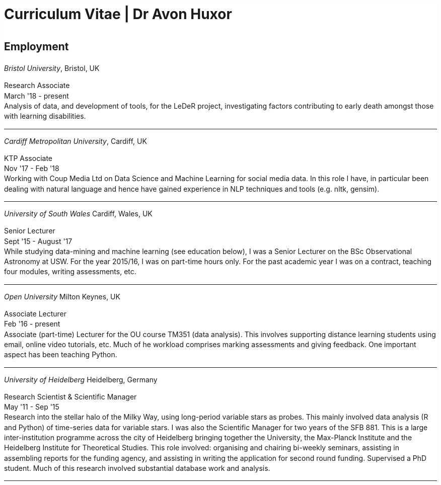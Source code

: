 # Curriculum Vitae | Dr Avon Huxor

## Employment

*Bristol University*, Bristol, UK

Research Associate <br>
March '18 - present <br>
Analysis of data, and development of tools, for the LeDeR project, investigating factors contributing to early death amongst those with learning disabilities.

---

*Cardiff Metropolitan  University*, Cardiff, UK

KTP Associate <br>
Nov '17 - Feb '18 <br>
Working with Coup Media Ltd on Data Science and Machine Learning for social media data. In this role I have, in particular been dealing with natural language and hence have gained experience in NLP techniques and tools (e.g. nltk, gensim).

---
*University of South Wales* Cardiff,  Wales, UK

Senior Lecturer <br>
Sept '15 - August '17 <br>
While studying data-mining and machine learning (see education below), I was a Senior Lecturer on the BSc Observational Astronomy at USW. For the year 2015/16, I was on part-time hours only. For the past academic year I was on a contract, teaching four modules, writing assessments, etc.

---

*Open University* Milton Keynes, UK

Associate Lecturer <br>
Feb '16 - present <br>
Associate (part-time) Lecturer for the OU course TM351 (data analysis). This involves supporting distance learning students using email, online video tutorials, etc. Much of he workload comprises marking assessments and giving feedback. One important aspect has been  teaching Python.

---

*University of Heidelberg* Heidelberg,  Germany

Research Scientist & Scientific Manager <br>
May '11 - Sep '15 <br>
Research into the stellar halo of the Milky Way, using long-period variable stars as probes. This mainly involved data analysis (R and Python) of time-series data for variable stars. I was also  the Scientific Manager for two years of the SFB 881. This is a large inter-institution programme across the city of Heidelberg bringing together the University, the Max-Planck Institute and the Heidelberg Institute for Theoretical Studies.  This role involved: organising and chairing bi-weekly seminars, assisting in assembling reports for the funding agency, and assisting in writing the application for second round funding. Supervised a PhD student. Much of this research involved substantial database work and analysis.

---